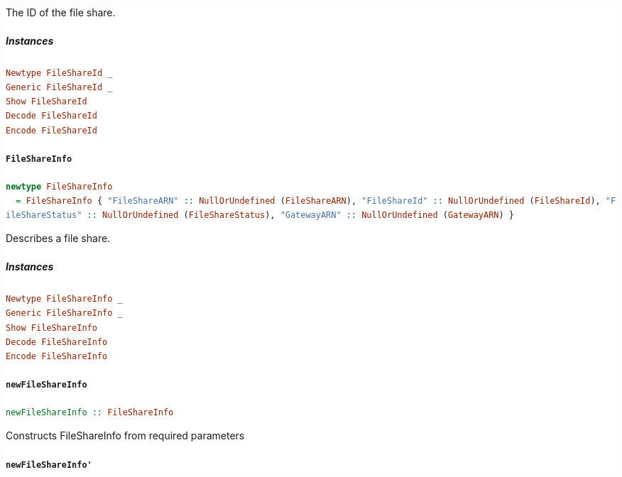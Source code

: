 <p>The ID of the file share. </p>

##### Instances
``` purescript
Newtype FileShareId _
Generic FileShareId _
Show FileShareId
Decode FileShareId
Encode FileShareId
```

#### `FileShareInfo`

``` purescript
newtype FileShareInfo
  = FileShareInfo { "FileShareARN" :: NullOrUndefined (FileShareARN), "FileShareId" :: NullOrUndefined (FileShareId), "FileShareStatus" :: NullOrUndefined (FileShareStatus), "GatewayARN" :: NullOrUndefined (GatewayARN) }
```

<p>Describes a file share.</p>

##### Instances
``` purescript
Newtype FileShareInfo _
Generic FileShareInfo _
Show FileShareInfo
Decode FileShareInfo
Encode FileShareInfo
```

#### `newFileShareInfo`

``` purescript
newFileShareInfo :: FileShareInfo
```

Constructs FileShareInfo from required parameters

#### `newFileShareInfo'`

``` purescript
